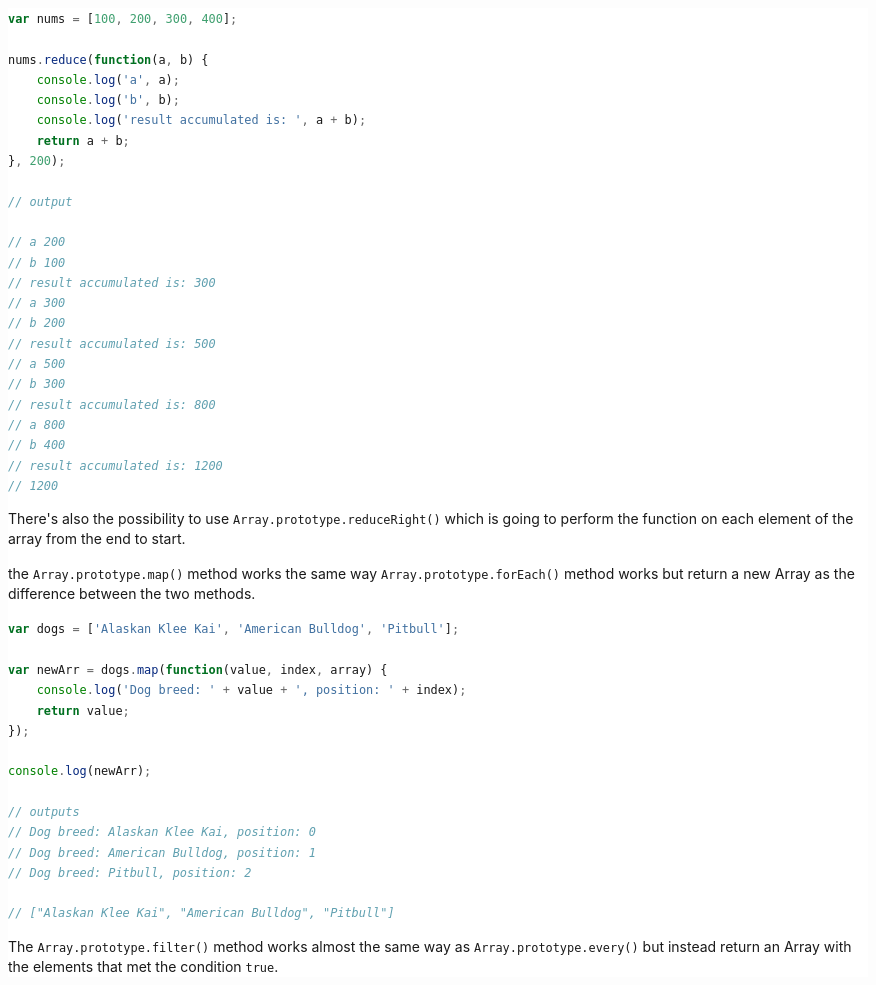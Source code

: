 ```javascript
var nums = [100, 200, 300, 400];

nums.reduce(function(a, b) {
	console.log('a', a);
   	console.log('b', b);
   	console.log('result accumulated is: ', a + b);
    return a + b;
}, 200);

// output

// a 200
// b 100
// result accumulated is: 300
// a 300
// b 200
// result accumulated is: 500
// a 500
// b 300
// result accumulated is: 800
// a 800
// b 400
// result accumulated is: 1200
// 1200
```

There's also the possibility to use `Array.prototype.reduceRight()` which is going to perform the function on each element of the array from the end to start.

the `Array.prototype.map()` method works the same way `Array.prototype.forEach()` method works but return a new Array as the difference between the two methods.

```javascript
var dogs = ['Alaskan Klee Kai', 'American Bulldog', 'Pitbull'];

var newArr = dogs.map(function(value, index, array) {
    console.log('Dog breed: ' + value + ', position: ' + index);
    return value;
});

console.log(newArr);

// outputs
// Dog breed: Alaskan Klee Kai, position: 0
// Dog breed: American Bulldog, position: 1
// Dog breed: Pitbull, position: 2 

// ["Alaskan Klee Kai", "American Bulldog", "Pitbull"]
```

The `Array.prototype.filter()` method works almost the same way as `Array.prototype.every()` but instead return an Array with the elements that met the condition `true`.
